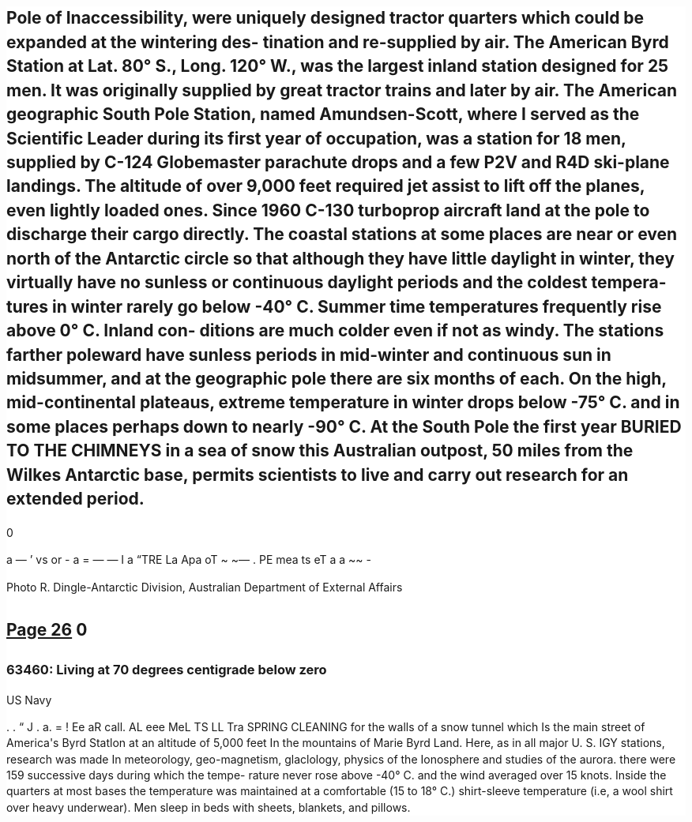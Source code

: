 Pole of Inaccessibility, were uniquely designed tractor 
quarters which could be expanded at the wintering des- 
tination and re-supplied by air. 
The American Byrd Station at Lat. 80° S., Long. 120° W., 
was the largest inland station designed for 25 men. It 
was originally supplied by great tractor trains and later 
by air. The American geographic South Pole Station, 
named Amundsen-Scott, where I served as the Scientific 
Leader during its first year of occupation, was a station 
for 18 men, supplied by C-124 Globemaster parachute 
drops and a few P2V and R4D ski-plane landings. The 
altitude of over 9,000 feet required jet assist to lift off 
the planes, even lightly loaded ones. Since 1960 C-130 
turboprop aircraft land at the pole to discharge their 
cargo directly. 
The coastal stations at some places are near or even 
north of the Antarctic circle so that although they have 
little daylight in winter, they virtually have no sunless 
or continuous daylight periods and the coldest tempera- 
tures in winter rarely go below -40° C. Summer time 
temperatures frequently rise above 0° C. Inland con- 
ditions are much colder even if not as windy. 
The stations farther poleward have sunless periods in 
mid-winter and continuous sun in midsummer, and at the 
geographic pole there are six months of each. On the 
high, mid-continental plateaus, extreme temperature in 
winter drops below -75° C. and in some places perhaps 
down to nearly -90° C. At the South Pole the first year 
BURIED TO THE CHIMNEYS in a sea of snow this Australian outpost, 50 miles from the 
Wilkes Antarctic base, permits scientists to live and carry out research for an extended period. 
- 
0 
    
  
a 
— ’ vs or - a = 
— — I a “TRE La Apa oT ~ ~— 
. PE mea ts eT 
a a ~~ - 
    
Photo R. Dingle-Antarctic Division, Australian Department of External Affairs

## [Page 26](https://demo.humlab.umu.se/courier/063456engo.pdf#page=26) 0

### 63460: Living at 70 degrees centigrade below zero

  
US Navy 
 
. . “ J . a. = ! 
Ee aR call. AL eee MeL TS LL Tra 
SPRING CLEANING for the walls of a snow tunnel which Is the main street of America's Byrd Statlon at an 
altitude of 5,000 feet In the mountains of Marie Byrd Land. Here, as in all major U. S. IGY stations, research 
was made In meteorology, geo-magnetism, glaclology, physics of the Ionosphere and studies of the aurora. 
there were 159 successive days during which the tempe- 
rature never rose above -40° C. and the wind averaged 
over 15 knots. 
Inside the quarters at most bases the temperature was 
maintained at a comfortable (15 to 18° C.) shirt-sleeve 
temperature (i.e, a wool shirt over heavy underwear). 
Men sleep in beds with sheets, blankets, and pillows. 